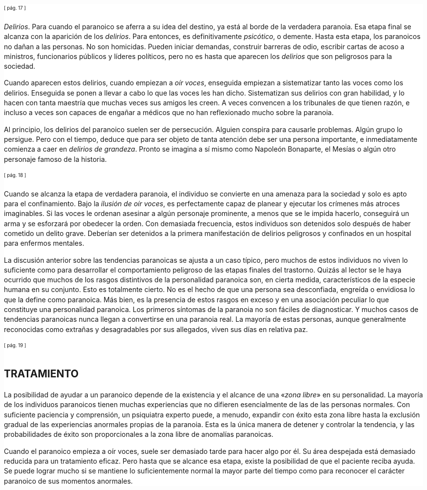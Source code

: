 <span id="p17"><sup><small>[ pág. 17 ]</small></sup></span>

_Delirios_. Para cuando el paranoico se aferra a su idea del destino, ya está al borde de la verdadera paranoia. Esa etapa final se alcanza con la aparición de los _delirios_. Para entonces, es definitivamente _psicótico_, o demente. Hasta esta etapa, los paranoicos no dañan a las personas. No son homicidas. Pueden iniciar demandas, construir barreras de odio, escribir cartas de acoso a ministros, funcionarios públicos y líderes políticos, pero no es hasta que aparecen los _delirios_ que son peligrosos para la sociedad.

Cuando aparecen estos delirios, cuando empiezan a _oír voces_, enseguida empiezan a sistematizar tanto las voces como los delirios. Enseguida se ponen a llevar a cabo lo que las voces les han dicho. Sistematizan sus delirios con gran habilidad, y lo hacen con tanta maestría que muchas veces sus amigos les creen. A veces convencen a los tribunales de que tienen razón, e incluso a veces son capaces de engañar a médicos que no han reflexionado mucho sobre la paranoia.

Al principio, los delirios del paranoico suelen ser de persecución. Alguien conspira para causarle problemas. Algún grupo lo persigue. Pero con el tiempo, deduce que para ser objeto de tanta atención debe ser una persona importante, e inmediatamente comienza a caer en _delirios de grandeza_. Pronto se imagina a sí mismo como Napoleón Bonaparte, el Mesías o algún otro personaje famoso de la historia.

<span id="p18"><sup><small>[ pág. 18 ]</small></sup></span>

Cuando se alcanza la etapa de verdadera paranoia, el individuo se convierte en una amenaza para la sociedad y solo es apto para el confinamiento. Bajo la _ilusión de oír voces_, es perfectamente capaz de planear y ejecutar los crímenes más atroces imaginables. Si las voces le ordenan asesinar a algún personaje prominente, a menos que se le impida hacerlo, conseguirá un arma y se esforzará por obedecer la orden. Con demasiada frecuencia, estos individuos son detenidos solo después de haber cometido un delito grave. Deberían ser detenidos a la primera manifestación de delirios peligrosos y confinados en un hospital para enfermos mentales.

La discusión anterior sobre las tendencias paranoicas se ajusta a un caso típico, pero muchos de estos individuos no viven lo suficiente como para desarrollar el comportamiento peligroso de las etapas finales del trastorno. Quizás al lector se le haya ocurrido que muchos de los rasgos distintivos de la personalidad paranoica son, en cierta medida, característicos de la especie humana en su conjunto. Esto es totalmente cierto. No es el hecho de que una persona sea desconfiada, engreída o envidiosa lo que la define como paranoica. Más bien, es la presencia de estos rasgos en exceso y en una asociación peculiar lo que constituye una personalidad paranoica. Los primeros síntomas de la paranoia no son fáciles de diagnosticar. Y muchos casos de tendencias paranoicas nunca llegan a convertirse en una paranoia real. La mayoría de estas personas, aunque generalmente reconocidas como extrañas y desagradables por sus allegados, viven sus días en relativa paz.

<span id="p19"><sup><small>[ pág. 19 ]</small></sup></span>

## TRATAMIENTO

La posibilidad de ayudar a un paranoico depende de la existencia y el alcance de una «_zona libre_» en su personalidad. La mayoría de los individuos paranoicos tienen muchas experiencias que no difieren esencialmente de las de las personas normales. Con suficiente paciencia y comprensión, un psiquiatra experto puede, a menudo, expandir con éxito esta zona libre hasta la exclusión gradual de las experiencias anormales propias de la paranoia. Esta es la única manera de detener y controlar la tendencia, y las probabilidades de éxito son proporcionales a la zona libre de anomalías paranoicas.

Cuando el paranoico empieza a oír voces, suele ser demasiado tarde para hacer algo por él. Su área despejada está demasiado reducida para un tratamiento eficaz. Pero hasta que se alcance esa etapa, existe la posibilidad de que el paciente reciba ayuda. Se puede lograr mucho si se mantiene lo suficientemente normal la mayor parte del tiempo como para reconocer el carácter paranoico de sus momentos anormales.

